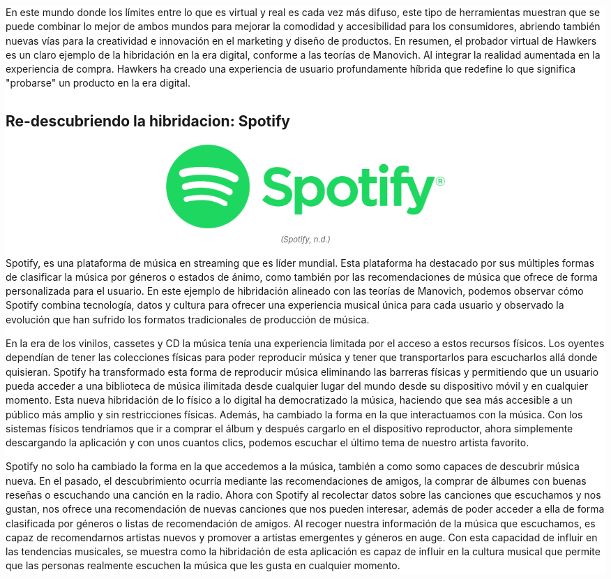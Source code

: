 En este mundo donde los límites entre lo que es virtual y real es cada vez más difuso, este tipo de herramientas muestran que se puede combinar lo mejor de ambos mundos para mejorar la comodidad y accesibilidad para los consumidores, abriendo también nuevas vías para la creatividad e innovación en el marketing y diseño de productos. En resumen, el probador virtual de Hawkers es un claro ejemplo de la hibridación en la era digital, conforme a las teorías de Manovich. Al integrar la realidad aumentada en la experiencia de compra. Hawkers ha creado una experiencia de usuario profundamente híbrida que redefine lo que significa "probarse" un producto en la era digital.




## Re-descubriendo la hibridacion: Spotify

<p align="center">
    <img src="docs-images/Spotify_logo_with_text.svg" alt="Logo de la empresa Spotify" width="400"/>
    <br>
    <span style="font-style: italic; color: #676766; font-size: 0.8em;">(Spotify, n.d.)</span>
</p>

Spotify, es una plataforma de música en streaming que es líder mundial. Esta plataforma ha destacado por sus múltiples formas de clasificar la música por géneros o estados de ánimo, como también por las recomendaciones de música que ofrece de forma personalizada para el usuario. En este ejemplo de hibridación alineado con las teorías de Manovich, podemos observar cómo Spotify combina tecnología, datos y cultura para ofrecer una experiencia musical única para cada usuario y observado la evolución que han sufrido los formatos tradicionales de producción de música.

En la era de los vinilos, cassetes y CD la música tenía una experiencia limitada por el acceso a estos recursos físicos. Los oyentes dependían de tener las colecciones físicas para poder reproducir música y tener que transportarlos para escucharlos allá donde quisieran. Spotify ha transformado esta forma de reproducir música eliminando las barreras físicas y permitiendo que un usuario pueda acceder a una biblioteca de música ilimitada desde cualquier lugar del mundo desde su dispositivo móvil y en cualquier momento. Esta nueva hibridación de lo físico a lo digital ha democratizado la música, haciendo que sea más accesible a un público más amplio y sin restricciones físicas.  Además, ha cambiado la forma en la que interactuamos con la música. Con los sistemas físicos tendríamos que ir a comprar el álbum y después cargarlo en el dispositivo reproductor, ahora simplemente descargando la aplicación y con unos cuantos clics, podemos escuchar el último tema de nuestro artista favorito. 

Spotify no solo ha cambiado la forma en la que accedemos a la música, también a como somo capaces de descubrir música nueva.  En el pasado, el descubrimiento ocurría mediante las recomendaciones de amigos, la comprar de álbumes con buenas reseñas o escuchando una canción en la radio. Ahora con Spotify al recolectar datos sobre las canciones que escuchamos y nos gustan, nos ofrece una recomendación de nuevas canciones que nos pueden interesar, además de poder acceder a ella de forma clasificada por géneros o listas de recomendación de amigos. Al recoger nuestra información de la música que escuchamos, es capaz de recomendarnos artistas nuevos y promover a artistas emergentes y géneros en auge. Con esta capacidad de influir en las tendencias musicales, se muestra como la hibridación de esta aplicación es capaz de influir en la cultura musical que permite que las personas realmente escuchen la música que les gusta en cualquier momento. 
